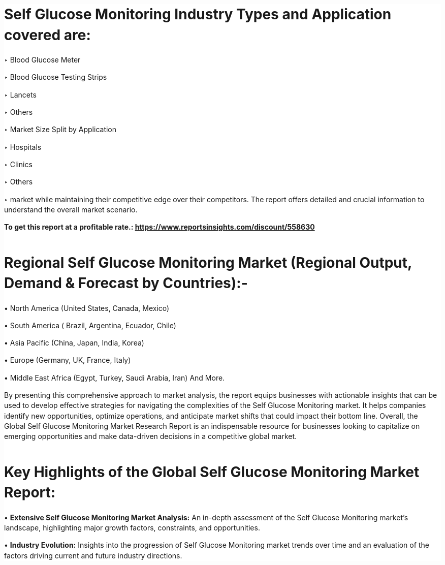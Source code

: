 # <strong>Self Glucose Monitoring Industry Types and Application covered are:</strong>

‣ Blood Glucose Meter

   ‣ Blood Glucose Testing Strips

   ‣ Lancets

   ‣ Others

‣ Market Size Split by Application

   ‣ Hospitals

   ‣ Clinics

   ‣ Others

   ‣  market while maintaining their competitive edge over their competitors. The report offers detailed and crucial information to understand the overall market scenario.

<strong>To get this report at a profitable rate.: <a href=https://www.reportsinsights.com/discount/558630>https://www.reportsinsights.com/discount/558630</a></strong></font>

# <strong>Regional Self Glucose Monitoring Market (Regional Output, Demand &amp; Forecast by Countries):-</strong>

• North America (United States, Canada, Mexico)

• South America ( Brazil, Argentina, Ecuador, Chile)

• Asia Pacific (China, Japan, India, Korea)

• Europe (Germany, UK, France, Italy)

• Middle East Africa (Egypt, Turkey, Saudi Arabia, Iran) And More.

By presenting this comprehensive approach to market analysis, the report equips businesses with actionable insights that can be used to develop effective strategies for navigating the complexities of the Self Glucose Monitoring market. It helps companies identify new opportunities, optimize operations, and anticipate market shifts that could impact their bottom line. Overall, the Global Self Glucose Monitoring Market Research Report is an indispensable resource for businesses looking to capitalize on emerging opportunities and make data-driven decisions in a competitive global market.

# <strong>Key Highlights of the Global Self Glucose Monitoring Market Report:</strong>

• <strong>Extensive Self Glucose Monitoring Market Analysis:</strong> An in-depth assessment of the Self Glucose Monitoring market’s landscape, highlighting major growth factors, constraints, and opportunities.

• <strong>Industry Evolution:</strong> Insights into the progression of Self Glucose Monitoring market trends over time and an evaluation of the factors driving current and future industry directions.
